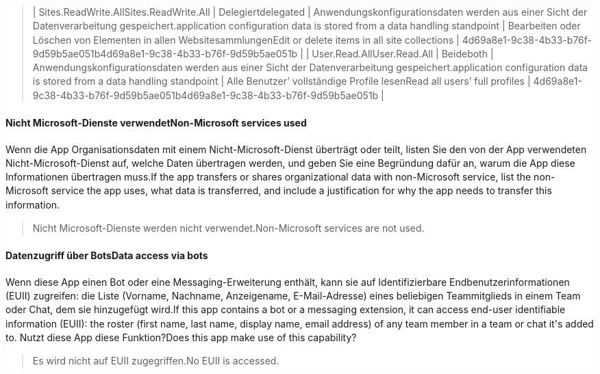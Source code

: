 >| <span data-ttu-id="89886-162">Sites.ReadWrite.All</span><span class="sxs-lookup"><span data-stu-id="89886-162">Sites.ReadWrite.All</span></span> | <span data-ttu-id="89886-163">Delegiert</span><span class="sxs-lookup"><span data-stu-id="89886-163">delegated</span></span> | <span data-ttu-id="89886-164">Anwendungskonfigurationsdaten werden aus einer Sicht der Datenverarbeitung gespeichert.</span><span class="sxs-lookup"><span data-stu-id="89886-164">application configuration data is stored from a data handling standpoint</span></span> | <span data-ttu-id="89886-165">Bearbeiten oder Löschen von Elementen in allen Websitesammlungen</span><span class="sxs-lookup"><span data-stu-id="89886-165">Edit or delete items in all site collections</span></span> | <span data-ttu-id="89886-166">4d69a8e1-9c38-4b33-b76f-9d59b5ae051b</span><span class="sxs-lookup"><span data-stu-id="89886-166">4d69a8e1-9c38-4b33-b76f-9d59b5ae051b</span></span> |
>| <span data-ttu-id="89886-167">User.Read.All</span><span class="sxs-lookup"><span data-stu-id="89886-167">User.Read.All</span></span> | <span data-ttu-id="89886-168">Beide</span><span class="sxs-lookup"><span data-stu-id="89886-168">both</span></span> | <span data-ttu-id="89886-169">Anwendungskonfigurationsdaten werden aus einer Sicht der Datenverarbeitung gespeichert.</span><span class="sxs-lookup"><span data-stu-id="89886-169">application configuration data is stored from a data handling standpoint</span></span> | <span data-ttu-id="89886-170">Alle Benutzer&#8217; vollständige Profile lesen</span><span class="sxs-lookup"><span data-stu-id="89886-170">Read all users&#8217; full profiles</span></span> | <span data-ttu-id="89886-171">4d69a8e1-9c38-4b33-b76f-9d59b5ae051b</span><span class="sxs-lookup"><span data-stu-id="89886-171">4d69a8e1-9c38-4b33-b76f-9d59b5ae051b</span></span> |


#### <a name="non-microsoft-services-used"></a><span data-ttu-id="89886-172">Nicht Microsoft-Dienste verwendet</span><span class="sxs-lookup"><span data-stu-id="89886-172">Non-Microsoft services used</span></span>

<span data-ttu-id="89886-173">Wenn die App Organisationsdaten mit einem Nicht-Microsoft-Dienst überträgt oder teilt, listen Sie den von der App verwendeten Nicht-Microsoft-Dienst auf, welche Daten übertragen werden, und geben Sie eine Begründung dafür an, warum die App diese Informationen übertragen muss.</span><span class="sxs-lookup"><span data-stu-id="89886-173">If the app transfers or shares organizational data with non-Microsoft service, list the non-Microsoft service the app uses, what data is transferred, and include a justification for why the app needs to transfer this information.</span></span>

><span data-ttu-id="89886-174">Nicht Microsoft-Dienste werden nicht verwendet.</span><span class="sxs-lookup"><span data-stu-id="89886-174">Non-Microsoft services are not used.</span></span>

#### <a name="data-access-via-bots"></a><span data-ttu-id="89886-175">Datenzugriff über Bots</span><span class="sxs-lookup"><span data-stu-id="89886-175">Data access via bots</span></span>

<span data-ttu-id="89886-176">Wenn diese App einen Bot oder eine Messaging-Erweiterung enthält, kann sie auf Identifizierbare Endbenutzerinformationen (EUII) zugreifen: die Liste (Vorname, Nachname, Anzeigename, E-Mail-Adresse) eines beliebigen Teammitglieds in einem Team oder Chat, dem sie hinzugefügt wird.</span><span class="sxs-lookup"><span data-stu-id="89886-176">If this app contains a bot or a messaging extension, it can access end-user identifiable information (EUII): the roster (first name, last name, display name, email address) of any team member in a team or chat it's added to.</span></span> <span data-ttu-id="89886-177">Nutzt diese App diese Funktion?</span><span class="sxs-lookup"><span data-stu-id="89886-177">Does this app make use of this capability?</span></span>

><span data-ttu-id="89886-178">Es wird nicht auf EUII zugegriffen.</span><span class="sxs-lookup"><span data-stu-id="89886-178">No EUII is accessed.</span></span>
